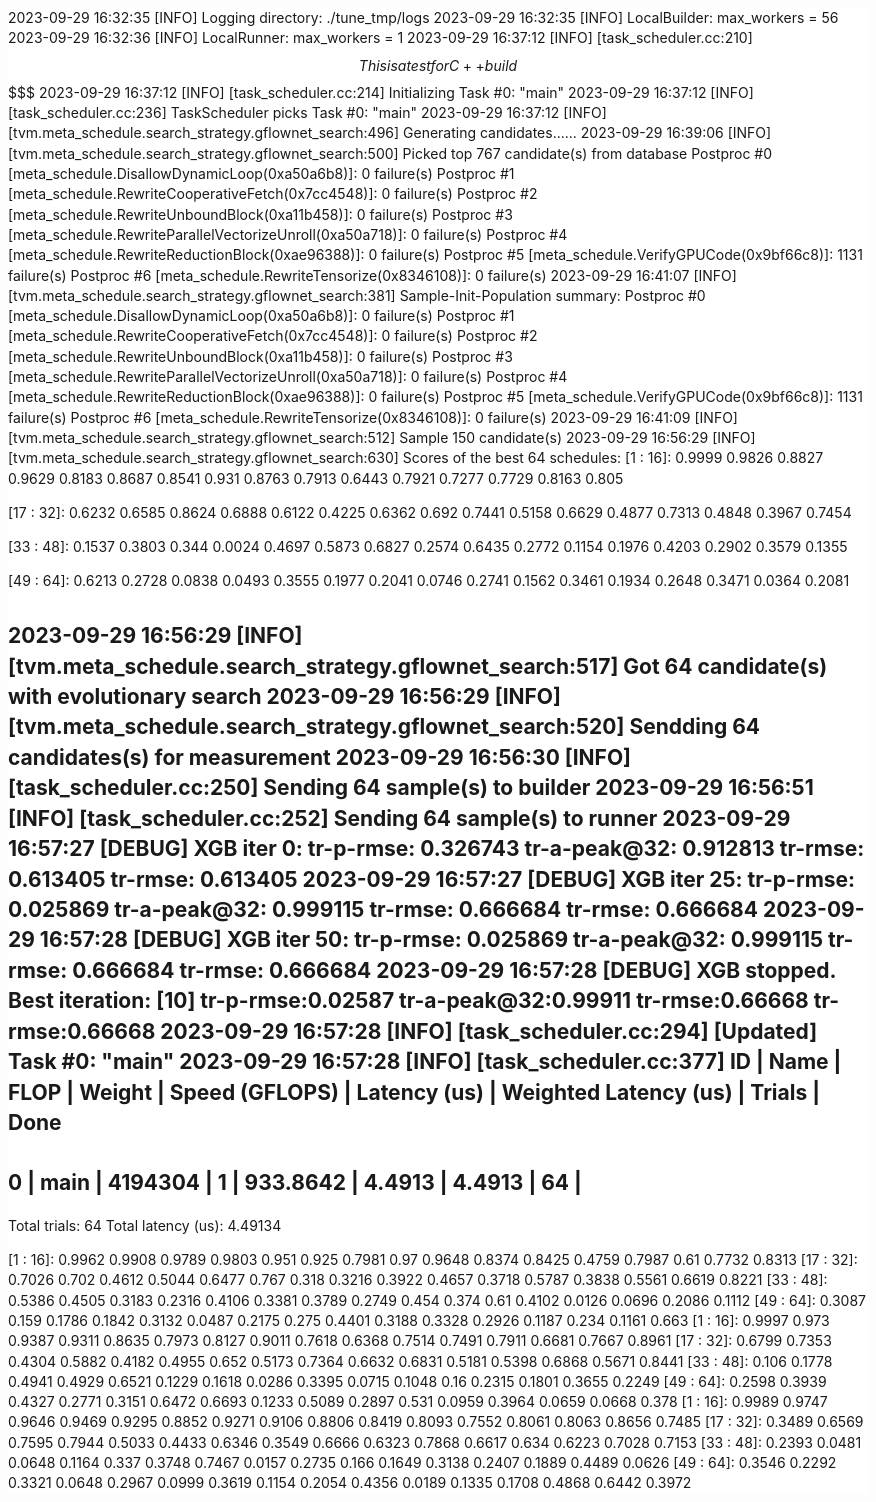 
2023-09-29 16:32:35 [INFO] Logging directory: ./tune_tmp/logs
2023-09-29 16:32:35 [INFO] LocalBuilder: max_workers = 56
2023-09-29 16:32:36 [INFO] LocalRunner: max_workers = 1
2023-09-29 16:37:12 [INFO] [task_scheduler.cc:210] $$$$$$ This is a test for C++ build $$$$$
2023-09-29 16:37:12 [INFO] [task_scheduler.cc:214] Initializing Task #0: "main"
2023-09-29 16:37:12 [INFO] [task_scheduler.cc:236] TaskScheduler picks Task #0: "main"
2023-09-29 16:37:12 [INFO] [tvm.meta_schedule.search_strategy.gflownet_search:496] Generating candidates......
2023-09-29 16:39:06 [INFO] [tvm.meta_schedule.search_strategy.gflownet_search:500] Picked top 767 candidate(s) from database
Postproc #0 [meta_schedule.DisallowDynamicLoop(0xa50a6b8)]: 0 failure(s)
Postproc #1 [meta_schedule.RewriteCooperativeFetch(0x7cc4548)]: 0 failure(s)
Postproc #2 [meta_schedule.RewriteUnboundBlock(0xa11b458)]: 0 failure(s)
Postproc #3 [meta_schedule.RewriteParallelVectorizeUnroll(0xa50a718)]: 0 failure(s)
Postproc #4 [meta_schedule.RewriteReductionBlock(0xae96388)]: 0 failure(s)
Postproc #5 [meta_schedule.VerifyGPUCode(0x9bf66c8)]: 1131 failure(s)
Postproc #6 [meta_schedule.RewriteTensorize(0x8346108)]: 0 failure(s)
2023-09-29 16:41:07 [INFO] [tvm.meta_schedule.search_strategy.gflownet_search:381] Sample-Init-Population summary:
Postproc #0 [meta_schedule.DisallowDynamicLoop(0xa50a6b8)]: 0 failure(s)
Postproc #1 [meta_schedule.RewriteCooperativeFetch(0x7cc4548)]: 0 failure(s)
Postproc #2 [meta_schedule.RewriteUnboundBlock(0xa11b458)]: 0 failure(s)
Postproc #3 [meta_schedule.RewriteParallelVectorizeUnroll(0xa50a718)]: 0 failure(s)
Postproc #4 [meta_schedule.RewriteReductionBlock(0xae96388)]: 0 failure(s)
Postproc #5 [meta_schedule.VerifyGPUCode(0x9bf66c8)]: 1131 failure(s)
Postproc #6 [meta_schedule.RewriteTensorize(0x8346108)]: 0 failure(s)
2023-09-29 16:41:09 [INFO] [tvm.meta_schedule.search_strategy.gflownet_search:512] Sample 150 candidate(s)
2023-09-29 16:56:29 [INFO] [tvm.meta_schedule.search_strategy.gflownet_search:630] Scores of the best 64 schedules:
[1 : 16]:	0.9999 0.9826 0.8827 0.9629 0.8183 0.8687 0.8541 0.931 0.8763 0.7913 0.6443 0.7921 0.7277 0.7729 0.8163 0.805

[17 : 32]:	0.6232 0.6585 0.8624 0.6888 0.6122 0.4225 0.6362 0.692 0.7441 0.5158 0.6629 0.4877 0.7313 0.4848 0.3967 0.7454

[33 : 48]:	0.1537 0.3803 0.344 0.0024 0.4697 0.5873 0.6827 0.2574 0.6435 0.2772 0.1154 0.1976 0.4203 0.2902 0.3579 0.1355

[49 : 64]:	0.6213 0.2728 0.0838 0.0493 0.3555 0.1977 0.2041 0.0746 0.2741 0.1562 0.3461 0.1934 0.2648 0.3471 0.0364 0.2081

2023-09-29 16:56:29 [INFO] [tvm.meta_schedule.search_strategy.gflownet_search:517] Got 64 candidate(s) with evolutionary search
2023-09-29 16:56:29 [INFO] [tvm.meta_schedule.search_strategy.gflownet_search:520] Sendding 64 candidates(s) for measurement
2023-09-29 16:56:30 [INFO] [task_scheduler.cc:250] Sending 64 sample(s) to builder
2023-09-29 16:56:51 [INFO] [task_scheduler.cc:252] Sending 64 sample(s) to runner
2023-09-29 16:57:27 [DEBUG] XGB iter   0: tr-p-rmse: 0.326743	tr-a-peak@32: 0.912813	tr-rmse: 0.613405	tr-rmse: 0.613405
2023-09-29 16:57:27 [DEBUG] XGB iter  25: tr-p-rmse: 0.025869	tr-a-peak@32: 0.999115	tr-rmse: 0.666684	tr-rmse: 0.666684
2023-09-29 16:57:28 [DEBUG] XGB iter  50: tr-p-rmse: 0.025869	tr-a-peak@32: 0.999115	tr-rmse: 0.666684	tr-rmse: 0.666684
2023-09-29 16:57:28 [DEBUG] XGB stopped. Best iteration: [10] tr-p-rmse:0.02587	tr-a-peak@32:0.99911	tr-rmse:0.66668	tr-rmse:0.66668 
2023-09-29 16:57:28 [INFO] [task_scheduler.cc:294] [Updated] Task #0: "main"
2023-09-29 16:57:28 [INFO] [task_scheduler.cc:377] 
 ID | Name |    FLOP | Weight | Speed (GFLOPS) | Latency (us) | Weighted Latency (us) | Trials | Done 
------------------------------------------------------------------------------------------------------
  0 | main | 4194304 |      1 |       933.8642 |       4.4913 |                4.4913 |     64 |      
------------------------------------------------------------------------------------------------------
Total trials: 64
Total latency (us): 4.49134


[1 : 16]:	0.9962 0.9908 0.9789 0.9803 0.951 0.925 0.7981 0.97 0.9648 0.8374 0.8425 0.4759 0.7987 0.61 0.7732 0.8313
[17 : 32]:	0.7026 0.702 0.4612 0.5044 0.6477 0.767 0.318 0.3216 0.3922 0.4657 0.3718 0.5787 0.3838 0.5561 0.6619 0.8221
[33 : 48]:	0.5386 0.4505 0.3183 0.2316 0.4106 0.3381 0.3789 0.2749 0.454 0.374 0.61 0.4102 0.0126 0.0696 0.2086 0.1112
[49 : 64]:	0.3087 0.159 0.1786 0.1842 0.3132 0.0487 0.2175 0.275 0.4401 0.3188 0.3328 0.2926 0.1187 0.234 0.1161 0.663
[1 : 16]:	0.9997 0.973 0.9387 0.9311 0.8635 0.7973 0.8127 0.9011 0.7618 0.6368 0.7514 0.7491 0.7911 0.6681 0.7667 0.8961
[17 : 32]:	0.6799 0.7353 0.4304 0.5882 0.4182 0.4955 0.652 0.5173 0.7364 0.6632 0.6831 0.5181 0.5398 0.6868 0.5671 0.8441
[33 : 48]:	0.106 0.1778 0.4941 0.4929 0.6521 0.1229 0.1618 0.0286 0.3395 0.0715 0.1048 0.16 0.2315 0.1801 0.3655 0.2249
[49 : 64]:	0.2598 0.3939 0.4327 0.2771 0.3151 0.6472 0.6693 0.1233 0.5089 0.2897 0.531 0.0959 0.3964 0.0659 0.0668 0.378
[1 : 16]:	0.9989 0.9747 0.9646 0.9469 0.9295 0.8852 0.9271 0.9106 0.8806 0.8419 0.8093 0.7552 0.8061 0.8063 0.8656 0.7485
[17 : 32]:	0.3489 0.6569 0.7595 0.7944 0.5033 0.4433 0.6346 0.3549 0.6666 0.6323 0.7868 0.6617 0.634 0.6223 0.7028 0.7153
[33 : 48]:	0.2393 0.0481 0.0648 0.1164 0.337 0.3748 0.7467 0.0157 0.2735 0.166 0.1649 0.3138 0.2407 0.1889 0.4489 0.0626
[49 : 64]:	0.3546 0.2292 0.3321 0.0648 0.2967 0.0999 0.3619 0.1154 0.2054 0.4356 0.0189 0.1335 0.1708 0.4868 0.6442 0.3972